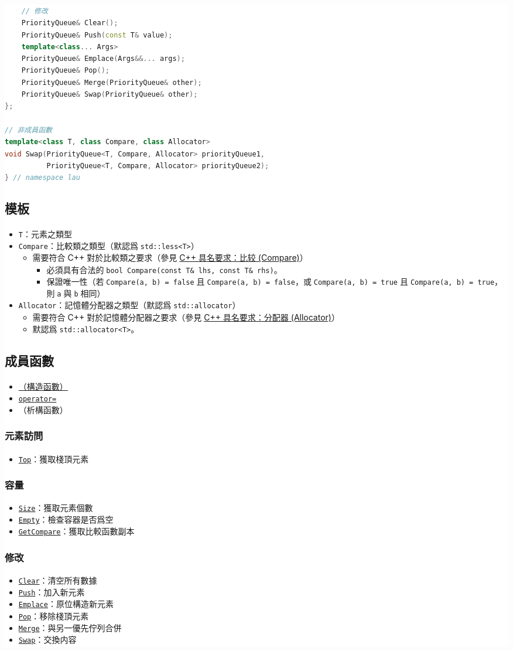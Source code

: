 ```c++
    // 修改
    PriorityQueue& Clear();
    PriorityQueue& Push(const T& value);
    template<class... Args>
    PriorityQueue& Emplace(Args&&... args);
    PriorityQueue& Pop();
    PriorityQueue& Merge(PriorityQueue& other);
    PriorityQueue& Swap(PriorityQueue& other);
};

// 非成員函數
template<class T, class Compare, class Allocator>
void Swap(PriorityQueue<T, Compare, Allocator> priorityQueue1,
          PriorityQueue<T, Compare, Allocator> priorityQueue2);
} // namespace lau
```
## 模板
- `T`：元素之類型
- `Compare`：比較類之類型（默認爲 `std::less<T>`）
  - 需要符合 C++ 對於比較類之要求（參見 [C++ 具名要求：比较 (Compare)](https://zh.cppreference.com/w/cpp/named_req/Compare)）
    - 必須具有合法的 `bool Compare(const T& lhs, const T& rhs)`。
    - 保證唯一性（若 `Compare(a, b) = false` 且 `Compare(a, b) = false`，或
      `Compare(a, b) = true` 且 `Compare(a, b) = true`，則 `a` 與 `b` 相同）
- `Allocator`：記憶體分配器之類型（默認爲 `std::allocator`）
  - 需要符合 C++ 對於記憶體分配器之要求（參見 [C++ 具名要求：分配器 (Allocator)](https://zh.cppreference.com/w/cpp/named_req/Allocator)）
  - 默認爲 `std::allocator<T>`。

## 成員函數
- [（構造函數）](#Constructors)
- [`operator=`](#operator=)
- （析構函數）

### 元素訪問
- [`Top`](#Top)：獲取棧頂元素

### 容量
- [`Size`](#Size)：獲取元素個數
- [`Empty`](#Empty)：檢查容器是否爲空
- [`GetCompare`](#GetCompare)：獲取比較函數副本

### 修改
- [`Clear`](#Clear)：清空所有數據
- [`Push`](#Push)：加入新元素
- [`Emplace`](#Emplace)：原位構造新元素
- [`Pop`](#Pop)：移除棧頂元素
- [`Merge`](#Merge)：與另一優先佇列合併
- [`Swap`](#Swap)：交換内容

